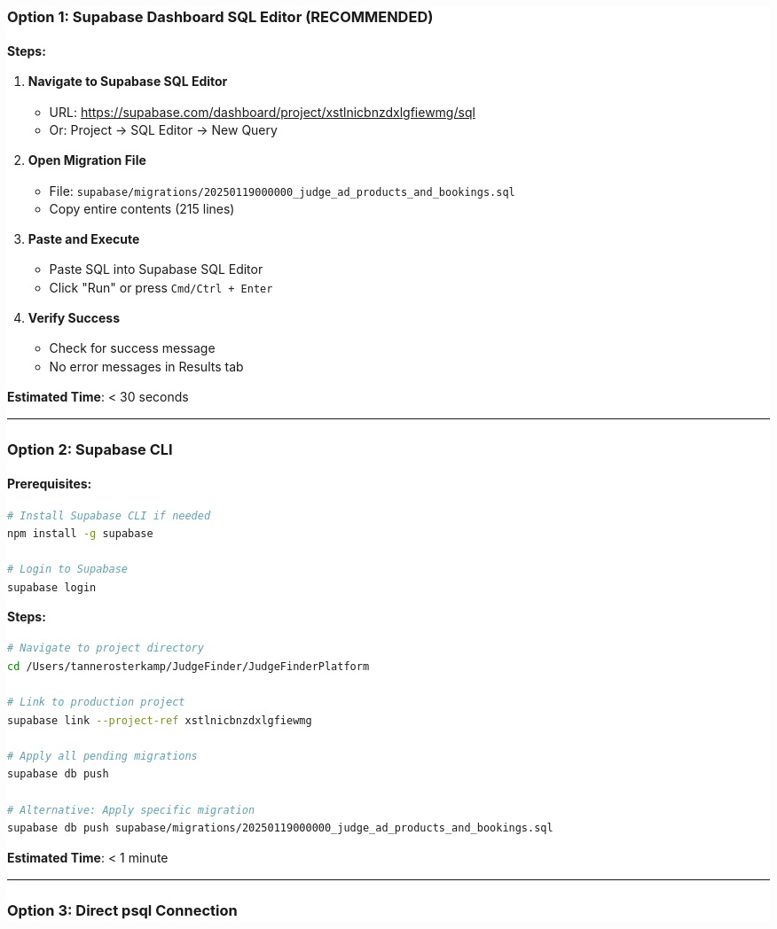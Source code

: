 ### Option 1: Supabase Dashboard SQL Editor (RECOMMENDED)

**Steps:**

1. **Navigate to Supabase SQL Editor**
   - URL: https://supabase.com/dashboard/project/xstlnicbnzdxlgfiewmg/sql
   - Or: Project → SQL Editor → New Query

2. **Open Migration File**
   - File: `supabase/migrations/20250119000000_judge_ad_products_and_bookings.sql`
   - Copy entire contents (215 lines)

3. **Paste and Execute**
   - Paste SQL into Supabase SQL Editor
   - Click "Run" or press `Cmd/Ctrl + Enter`

4. **Verify Success**
   - Check for success message
   - No error messages in Results tab

**Estimated Time**: < 30 seconds

---

### Option 2: Supabase CLI

**Prerequisites:**
```bash
# Install Supabase CLI if needed
npm install -g supabase

# Login to Supabase
supabase login
```

**Steps:**
```bash
# Navigate to project directory
cd /Users/tannerosterkamp/JudgeFinder/JudgeFinderPlatform

# Link to production project
supabase link --project-ref xstlnicbnzdxlgfiewmg

# Apply all pending migrations
supabase db push

# Alternative: Apply specific migration
supabase db push supabase/migrations/20250119000000_judge_ad_products_and_bookings.sql
```

**Estimated Time**: < 1 minute

---

### Option 3: Direct psql Connection
